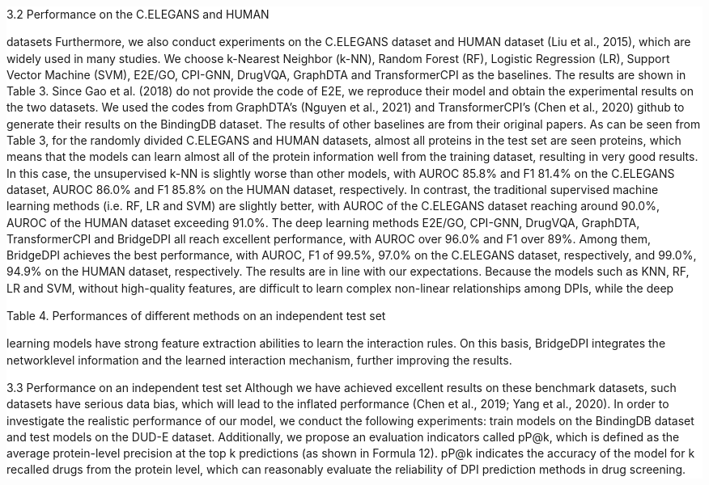 
3.2 Performance on the C.ELEGANS and HUMAN

datasets
Furthermore, we also conduct experiments on the C.ELEGANS
dataset and HUMAN dataset (Liu et al., 2015), which are widely
used in many studies. We choose k-Nearest Neighbor (k-NN),
Random Forest (RF), Logistic Regression (LR), Support Vector
Machine (SVM), E2E/GO, CPI-GNN, DrugVQA, GraphDTA and
TransformerCPI as the baselines. The results are shown in Table 3.
Since Gao et al. (2018) do not provide the code of E2E, we reproduce their model and obtain the experimental results on the two
datasets. We used the codes from GraphDTA’s (Nguyen et al.,
2021) and TransformerCPI’s (Chen et al., 2020) github to generate
their results on the BindingDB dataset. The results of other baselines
are from their original papers. As can be seen from Table 3, for the
randomly divided C.ELEGANS and HUMAN datasets, almost all
proteins in the test set are seen proteins, which means that the models can learn almost all of the protein information well from the
training dataset, resulting in very good results. In this case, the unsupervised k-NN is slightly worse than other models, with AUROC
85.8% and F1 81.4% on the C.ELEGANS dataset, AUROC 86.0%
and F1 85.8% on the HUMAN dataset, respectively. In contrast, the
traditional supervised machine learning methods (i.e. RF, LR and
SVM) are slightly better, with AUROC of the C.ELEGANS dataset
reaching around 90.0%, AUROC of the HUMAN dataset exceeding
91.0%. The deep learning methods E2E/GO, CPI-GNN, DrugVQA,
GraphDTA, TransformerCPI and BridgeDPI all reach excellent performance, with AUROC over 96.0% and F1 over 89%. Among
them, BridgeDPI achieves the best performance, with AUROC, F1
of 99.5%, 97.0% on the C.ELEGANS dataset, respectively, and
99.0%, 94.9% on the HUMAN dataset, respectively. The results
are in line with our expectations. Because the models such as KNN,
RF, LR and SVM, without high-quality features, are difficult to
learn complex non-linear relationships among DPIs, while the deep


Table 4. Performances of different methods on an independent test set



learning models have strong feature extraction abilities to learn the
interaction rules. On this basis, BridgeDPI integrates the networklevel information and the learned interaction mechanism, further
improving the results.


3.3 Performance on an independent test set
Although we have achieved excellent results on these benchmark
datasets, such datasets have serious data bias, which will lead to
the inflated performance (Chen et al., 2019; Yang et al., 2020). In
order to investigate the realistic performance of our model, we
conduct the following experiments: train models on the
BindingDB dataset and test models on the DUD-E dataset.
Additionally, we propose an evaluation indicators called pP@k,
which is defined as the average protein-level precision at the top k
predictions (as shown in Formula 12). pP@k indicates the accuracy of the model for k recalled drugs from the protein level, which
can reasonably evaluate the reliability of DPI prediction methods
in drug screening.
